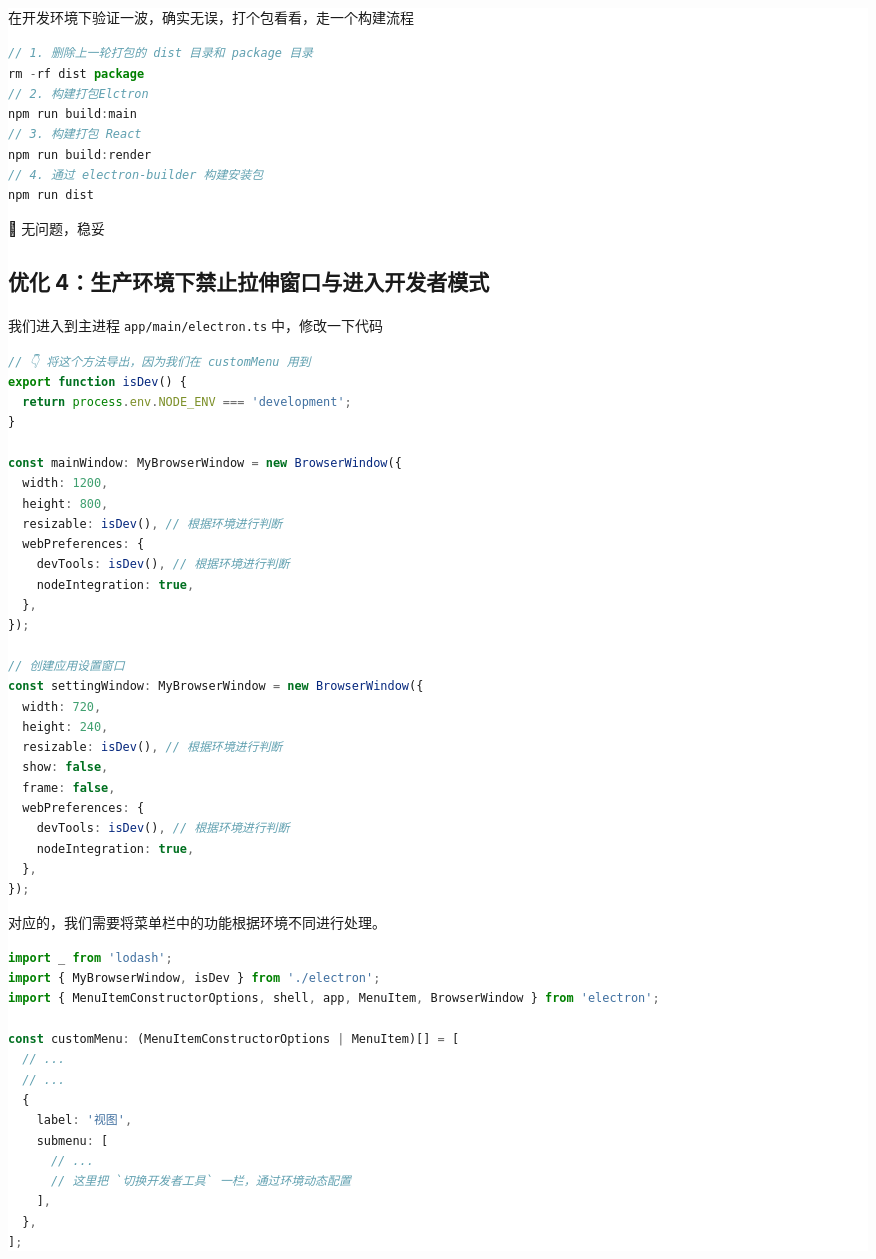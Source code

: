 在开发环境下验证一波，确实无误，打个包看看，走一个构建流程

```js
// 1. 删除上一轮打包的 dist 目录和 package 目录
rm -rf dist package
// 2. 构建打包Elctron
npm run build:main
// 3. 构建打包 React
npm run build:render
// 4. 通过 electron-builder 构建安装包
npm run dist
```

🌈 无问题，稳妥

## 优化 4：生产环境下禁止拉伸窗口与进入开发者模式

我们进入到主进程 `app/main/electron.ts` 中，修改一下代码

```ts
// 👇 将这个方法导出，因为我们在 customMenu 用到
export function isDev() {
  return process.env.NODE_ENV === 'development';
}

const mainWindow: MyBrowserWindow = new BrowserWindow({
  width: 1200,
  height: 800,
  resizable: isDev(), // 根据环境进行判断
  webPreferences: {
    devTools: isDev(), // 根据环境进行判断
    nodeIntegration: true,
  },
});

// 创建应用设置窗口
const settingWindow: MyBrowserWindow = new BrowserWindow({
  width: 720,
  height: 240,
  resizable: isDev(), // 根据环境进行判断
  show: false,
  frame: false,
  webPreferences: {
    devTools: isDev(), // 根据环境进行判断
    nodeIntegration: true,
  },
});
```

对应的，我们需要将菜单栏中的功能根据环境不同进行处理。

```ts
import _ from 'lodash';
import { MyBrowserWindow, isDev } from './electron';
import { MenuItemConstructorOptions, shell, app, MenuItem, BrowserWindow } from 'electron';

const customMenu: (MenuItemConstructorOptions | MenuItem)[] = [
  // ...
  // ...
  {
    label: '视图',
    submenu: [
      // ...
      // 这里把 `切换开发者工具` 一栏，通过环境动态配置
    ],
  },
];
```